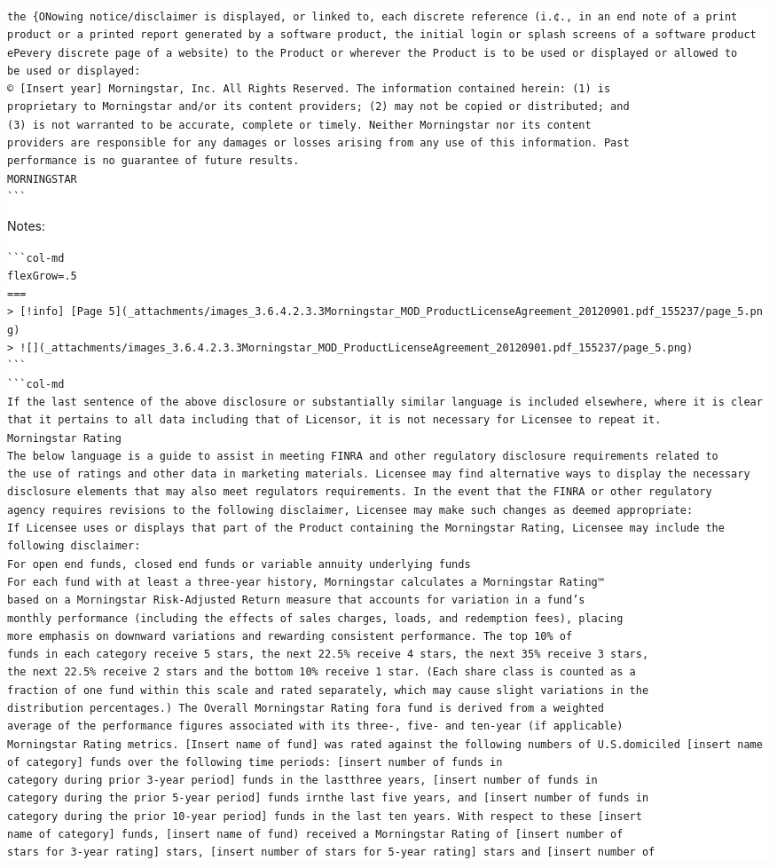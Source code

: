 ````col
the {ONowing notice/disclaimer is displayed, or linked to, each discrete reference (i.¢., in an end note of a print
product or a printed report generated by a software product, the initial login or splash screens of a software product
ePevery discrete page of a website) to the Product or wherever the Product is to be used or displayed or allowed to
be used or displayed:  
© [Insert year] Morningstar, Inc. All Rights Reserved. The information contained herein: (1) is
proprietary to Morningstar and/or its content providers; (2) may not be copied or distributed; and
(3) is not warranted to be accurate, complete or timely. Neither Morningstar nor its content
providers are responsible for any damages or losses arising from any use of this information. Past
performance is no guarantee of future results.  
MORNINGSTAR  
```
````
Notes:    
````col
```col-md
flexGrow=.5
===
> [!info] [Page 5](_attachments/images_3.6.4.2.3.3Morningstar_MOD_ProductLicenseAgreement_20120901.pdf_155237/page_5.png)
> ![](_attachments/images_3.6.4.2.3.3Morningstar_MOD_ProductLicenseAgreement_20120901.pdf_155237/page_5.png)
```  
```col-md
If the last sentence of the above disclosure or substantially similar language is included elsewhere, where it is clear
that it pertains to all data including that of Licensor, it is not necessary for Licensee to repeat it.  
Morningstar Rating  
The below language is a guide to assist in meeting FINRA and other regulatory disclosure requirements related to
the use of ratings and other data in marketing materials. Licensee may find alternative ways to display the necessary
disclosure elements that may also meet regulators requirements. In the event that the FINRA or other regulatory
agency requires revisions to the following disclaimer, Licensee may make such changes as deemed appropriate:  
If Licensee uses or displays that part of the Product containing the Morningstar Rating, Licensee may include the
following disclaimer:  
For open end funds, closed end funds or variable annuity underlying funds  
For each fund with at least a three-year history, Morningstar calculates a Morningstar Rating™
based on a Morningstar Risk-Adjusted Return measure that accounts for variation in a fund’s
monthly performance (including the effects of sales charges, loads, and redemption fees), placing
more emphasis on downward variations and rewarding consistent performance. The top 10% of
funds in each category receive 5 stars, the next 22.5% receive 4 stars, the next 35% receive 3 stars,
the next 22.5% receive 2 stars and the bottom 10% receive 1 star. (Each share class is counted as a
fraction of one fund within this scale and rated separately, which may cause slight variations in the
distribution percentages.) The Overall Morningstar Rating fora fund is derived from a weighted
average of the performance figures associated with its three-, five- and ten-year (if applicable)
Morningstar Rating metrics. [Insert name of fund] was rated against the following numbers of U.S.domiciled [insert name of category] funds over the following time periods: [insert number of funds in
category during prior 3-year period] funds in the lastthree years, [insert number of funds in
category during the prior 5-year period] funds irnthe last five years, and [insert number of funds in
category during the prior 10-year period] funds in the last ten years. With respect to these [insert
name of category] funds, [insert name of fund) received a Morningstar Rating of [insert number of
stars for 3-year rating] stars, [insert number of stars for 5-year rating] stars and [insert number of
````